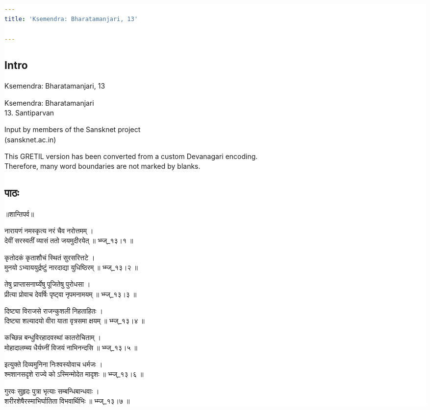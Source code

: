 ```yaml
---
title: 'Ksemendra: Bharatamanjari, 13'

---
```

## Intro
  
  
  
  
Ksemendra: Bharatamanjari, 13  
  
  
  
  
Ksemendra: Bharatamanjari  
13. Santiparvan  
  
  
Input by members of the Sansknet project  
(sansknet.ac.in)  
  
  
  
This GRETIL version has been converted from a custom Devanagari encoding.  
Therefore, many word boundaries are not marked by blanks.  
  
  
  
  


## पाठः
  
  
  
  
  
  
  
॥शान्तिपर्व॥  
  
नारायणं नमस्कृत्य नरं चैव नरोत्तमम्  ।  
देवीं सरस्वतीं व्यासं ततो जयमुदीरयेत्  ॥ भ्म्ज्_१३।१ ॥  
  
कृतोदकं कृताशौचं स्थितं सुरसरित्तटे  ।  
मुनयो ऽभ्याययुर्द्रष्टुं नारदाद्या युधिष्ठिरम्  ॥ भ्म्ज्_१३।२ ॥  
  
तेषु प्राप्तासनार्घ्येषु पूजितेषु पुरोधसा  ।  
प्रीत्या प्रोवाच देवर्षिः पृष्ट्वा नृपमनामयम्  ॥ भ्म्ज्_१३।३ ॥  
  
दिष्ट्या विराजसे राजन्कुशली निहताहितः  ।  
दिष्ट्या शल्यादयो वीरा याता वृत्रसमा क्षयम्  ॥ भ्म्ज्_१३।४ ॥  
  
कच्छिन्न बन्धुविरहादवस्थां कातरोचिताम्  ।  
मोहादालम्ब्य धैर्यघ्नीं विजयं नाभिनन्दसि  ॥ भ्म्ज्_१३।५ ॥  
  
इत्युक्ते दिव्यमुनिना निःश्वस्योवाच धर्मजः  ।  
श्मशानसदृशे राज्ये को ऽस्मिन्मोदेत मादृशः  ॥ भ्म्ज्_१३।६ ॥  
  
गुरवः सुहृदः पुत्रा भृत्याः सम्बन्धिबान्धवाः  ।  
शरीरशेषैरस्माभिर्घातिता विभवार्थिभिः  ॥ भ्म्ज्_१३।७ ॥  
  
